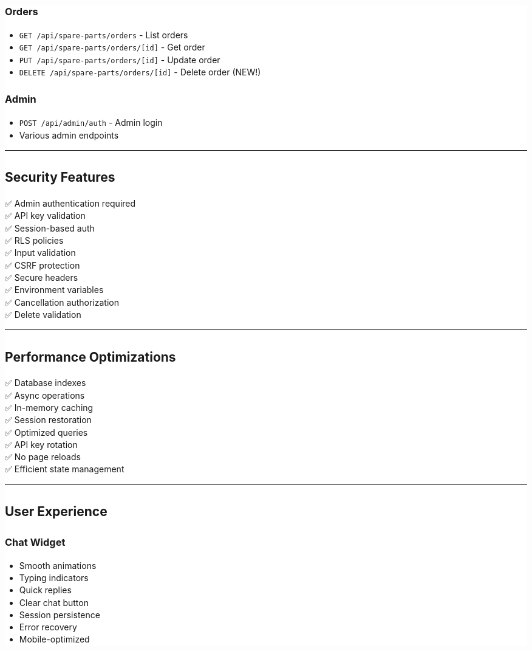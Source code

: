 ### Orders
- `GET /api/spare-parts/orders` - List orders
- `GET /api/spare-parts/orders/[id]` - Get order
- `PUT /api/spare-parts/orders/[id]` - Update order
- `DELETE /api/spare-parts/orders/[id]` - Delete order (NEW!)

### Admin
- `POST /api/admin/auth` - Admin login
- Various admin endpoints

---

## Security Features

✅ Admin authentication required  
✅ API key validation  
✅ Session-based auth  
✅ RLS policies  
✅ Input validation  
✅ CSRF protection  
✅ Secure headers  
✅ Environment variables  
✅ Cancellation authorization  
✅ Delete validation  

---

## Performance Optimizations

✅ Database indexes  
✅ Async operations  
✅ In-memory caching  
✅ Session restoration  
✅ Optimized queries  
✅ API key rotation  
✅ No page reloads  
✅ Efficient state management  

---

## User Experience

### Chat Widget
- Smooth animations
- Typing indicators
- Quick replies
- Clear chat button
- Session persistence
- Error recovery
- Mobile-optimized
